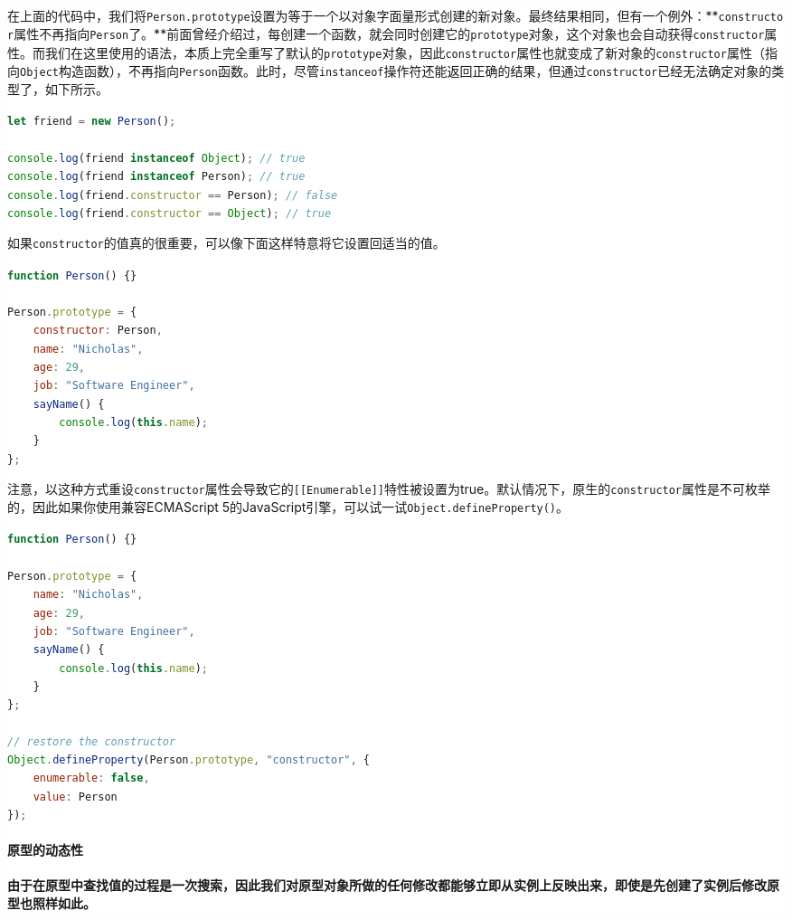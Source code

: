 在上面的代码中，我们将`Person.prototype`设置为等于一个以对象字面量形式创建的新对象。最终结果相同，但有一个例外：**`constructor`属性不再指向`Person`了。**前面曾经介绍过，每创建一个函数，就会同时创建它的`prototype`对象，这个对象也会自动获得`constructor`属性。而我们在这里使用的语法，本质上完全重写了默认的`prototype`对象，因此`constructor`属性也就变成了新对象的`constructor`属性（指向`Object`构造函数），不再指向`Person`函数。此时，尽管`instanceof`操作符还能返回正确的结果，但通过`constructor`已经无法确定对象的类型了，如下所示。

```js
let friend = new Person();

console.log(friend instanceof Object); // true
console.log(friend instanceof Person); // true
console.log(friend.constructor == Person); // false
console.log(friend.constructor == Object); // true
```

如果`constructor`的值真的很重要，可以像下面这样特意将它设置回适当的值。

```js
function Person() {}

Person.prototype = {
    constructor: Person,
    name: "Nicholas",
    age: 29,
    job: "Software Engineer",
    sayName() {
        console.log(this.name);
    }
};
```

注意，以这种方式重设`constructor`属性会导致它的`[[Enumerable]]`特性被设置为true。默认情况下，原生的`constructor`属性是不可枚举的，因此如果你使用兼容ECMAScript 5的JavaScript引擎，可以试一试`Object.defineProperty()`。

```js
function Person() {}

Person.prototype = {
    name: "Nicholas",
    age: 29,
    job: "Software Engineer",
    sayName() {
        console.log(this.name);
    }
};

// restore the constructor
Object.defineProperty(Person.prototype, "constructor", {
    enumerable: false,
    value: Person
});
```

#### 原型的动态性

**由于在原型中查找值的过程是一次搜索，因此我们对原型对象所做的任何修改都能够立即从实例上反映出来，即使是先创建了实例后修改原型也照样如此。**
